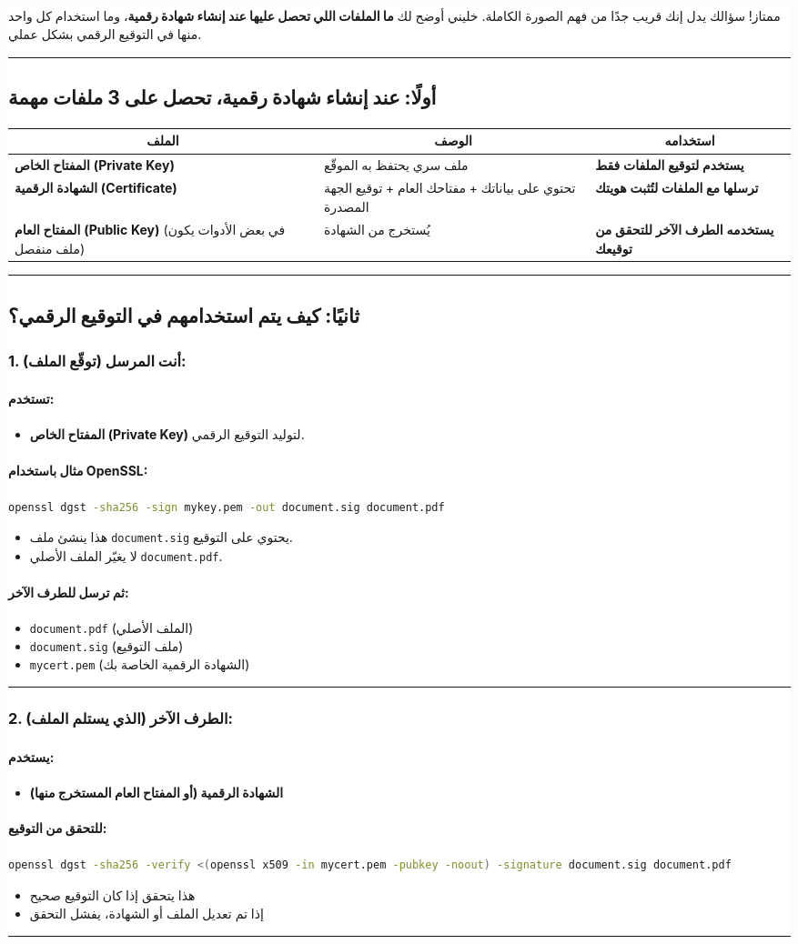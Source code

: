 
ممتاز! سؤالك يدل إنك قريب جدًا من فهم الصورة الكاملة. خليني أوضح لك **ما الملفات اللي تحصل عليها عند إنشاء شهادة رقمية**، وما استخدام كل واحد منها في التوقيع الرقمي بشكل عملي.

---

## **أولًا: عند إنشاء شهادة رقمية، تحصل على 3 ملفات مهمة**

| الملف | الوصف | استخدامه |
|--------|--------|----------|
| **المفتاح الخاص (Private Key)** | ملف سري يحتفظ به الموقّع | **يستخدم لتوقيع الملفات فقط** |
| **الشهادة الرقمية (Certificate)** | تحتوي على بياناتك + مفتاحك العام + توقيع الجهة المصدرة | **ترسلها مع الملفات لتُثبت هويتك** |
| **المفتاح العام (Public Key)** (في بعض الأدوات يكون ملف منفصل) | يُستخرج من الشهادة | **يستخدمه الطرف الآخر للتحقق من توقيعك** |

---

## **ثانيًا: كيف يتم استخدامهم في التوقيع الرقمي؟**

### 1. **أنت المرسل (توقّع الملف):**

#### تستخدم:
- **المفتاح الخاص (Private Key)** لتوليد التوقيع الرقمي.

#### مثال باستخدام OpenSSL:
```bash
openssl dgst -sha256 -sign mykey.pem -out document.sig document.pdf
```

- هذا ينشئ ملف `document.sig` يحتوي على التوقيع.
- لا يغيّر الملف الأصلي `document.pdf`.

#### ثم ترسل للطرف الآخر:
- `document.pdf` (الملف الأصلي)
- `document.sig` (ملف التوقيع)
- `mycert.pem` (الشهادة الرقمية الخاصة بك)

---

### 2. **الطرف الآخر (الذي يستلم الملف):**

#### يستخدم:
- **الشهادة الرقمية (أو المفتاح العام المستخرج منها)**

#### للتحقق من التوقيع:
```bash
openssl dgst -sha256 -verify <(openssl x509 -in mycert.pem -pubkey -noout) -signature document.sig document.pdf
```

- هذا يتحقق إذا كان التوقيع صحيح
- إذا تم تعديل الملف أو الشهادة، يفشل التحقق

---